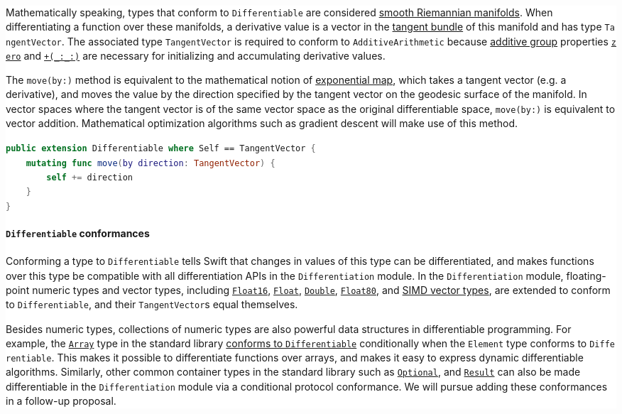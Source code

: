 Mathematically speaking, types that conform to `Differentiable` are considered
[smooth Riemannian manifolds](https://en.wikipedia.org/wiki/Riemannian_manifold).
When differentiating a function over these manifolds, a derivative value is a
vector in the [tangent bundle](https://en.wikipedia.org/wiki/Tangent_bundle) of
this manifold and has type `TangentVector`. The associated type `TangentVector`
is required to conform to `AdditiveArithmetic` because
[additive group](https://en.wikipedia.org/wiki/Additive_group) properties
[`zero`](https://developer.apple.com/documentation/swift/additivearithmetic/3126829-zero)
and
[`+(_:_:)`](https://developer.apple.com/documentation/swift/additivearithmetic/3126821)
are necessary for initializing and accumulating derivative values.

The `move(by:)` method is equivalent to the mathematical notion of [exponential
map](https://en.wikipedia.org/wiki/Exponential_map_\(Riemannian_geometry\)),
which takes a tangent vector (e.g. a derivative), and moves the value by the
direction specified by the tangent vector on the geodesic surface of the
manifold. In vector spaces where the tangent vector is of the same vector space
as the original differentiable space, `move(by:)` is equivalent to vector
addition. Mathematical optimization algorithms such as gradient descent will
make use of this method.

```swift
public extension Differentiable where Self == TangentVector {
    mutating func move(by direction: TangentVector) {
        self += direction
    }
}
```

#### `Differentiable` conformances

Conforming a type to `Differentiable` tells Swift that changes in values of this
type can be differentiated, and makes functions over this type be compatible
with all differentiation APIs in the `Differentiation` module. In the
`Differentiation` module, floating-point numeric types and vector types,
including [`Float16`](https://developer.apple.com/documentation/swift/float16),
[`Float`](https://developer.apple.com/documentation/swift/float),
[`Double`](https://developer.apple.com/documentation/swift/double),
[`Float80`](https://developer.apple.com/documentation/swift/float80), and [SIMD
vector
types](https://developer.apple.com/documentation/swift/swift_standard_library/numbers_and_basic_values/simd_vector_types),
are extended to conform to `Differentiable`, and their `TangentVector`s equal
themselves.

Besides numeric types, collections of numeric types are also powerful data
structures in differentiable programming. For example, the
[`Array`](https://developer.apple.com/documentation/swift/array) type in the
standard library [conforms to
`Differentiable`](https://github.com/apple/swift/blob/c224468653366119690aeb34f290843f3e5f2fd6/stdlib/public/core/Array.swift#L2052)
conditionally when the `Element` type conforms to `Differentiable`. This makes
it possible to differentiate functions over arrays, and makes it easy to express
dynamic differentiable algorithms. Similarly, other common container types in
the standard library such as
[`Optional`](https://developer.apple.com/documentation/swift/optional), and
[`Result`](https://developer.apple.com/documentation/swift/result) can also be
made differentiable in the `Differentiation` module via a conditional protocol
conformance. We will pursue adding these conformances in a follow-up proposal.
